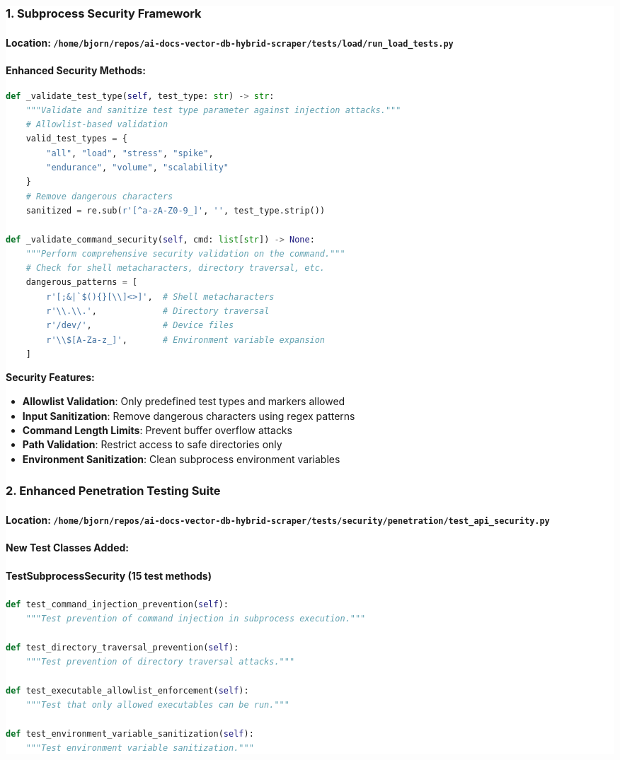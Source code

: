 ### 1. Subprocess Security Framework

#### Location: `/home/bjorn/repos/ai-docs-vector-db-hybrid-scraper/tests/load/run_load_tests.py`

**Enhanced Security Methods:**

```python
def _validate_test_type(self, test_type: str) -> str:
    """Validate and sanitize test type parameter against injection attacks."""
    # Allowlist-based validation
    valid_test_types = {
        "all", "load", "stress", "spike", 
        "endurance", "volume", "scalability"
    }
    # Remove dangerous characters
    sanitized = re.sub(r'[^a-zA-Z0-9_]', '', test_type.strip())
    
def _validate_command_security(self, cmd: list[str]) -> None:
    """Perform comprehensive security validation on the command."""
    # Check for shell metacharacters, directory traversal, etc.
    dangerous_patterns = [
        r'[;&|`$(){}[\\]<>]',  # Shell metacharacters
        r'\\.\\.',             # Directory traversal
        r'/dev/',              # Device files
        r'\\$[A-Za-z_]',       # Environment variable expansion
    ]
```

**Security Features:**
- **Allowlist Validation**: Only predefined test types and markers allowed
- **Input Sanitization**: Remove dangerous characters using regex patterns
- **Command Length Limits**: Prevent buffer overflow attacks
- **Path Validation**: Restrict access to safe directories only
- **Environment Sanitization**: Clean subprocess environment variables

### 2. Enhanced Penetration Testing Suite

#### Location: `/home/bjorn/repos/ai-docs-vector-db-hybrid-scraper/tests/security/penetration/test_api_security.py`

**New Test Classes Added:**

#### TestSubprocessSecurity (15 test methods)
```python
def test_command_injection_prevention(self):
    """Test prevention of command injection in subprocess execution."""
    
def test_directory_traversal_prevention(self):
    """Test prevention of directory traversal attacks."""
    
def test_executable_allowlist_enforcement(self):
    """Test that only allowed executables can be run."""
    
def test_environment_variable_sanitization(self):
    """Test environment variable sanitization."""
```
